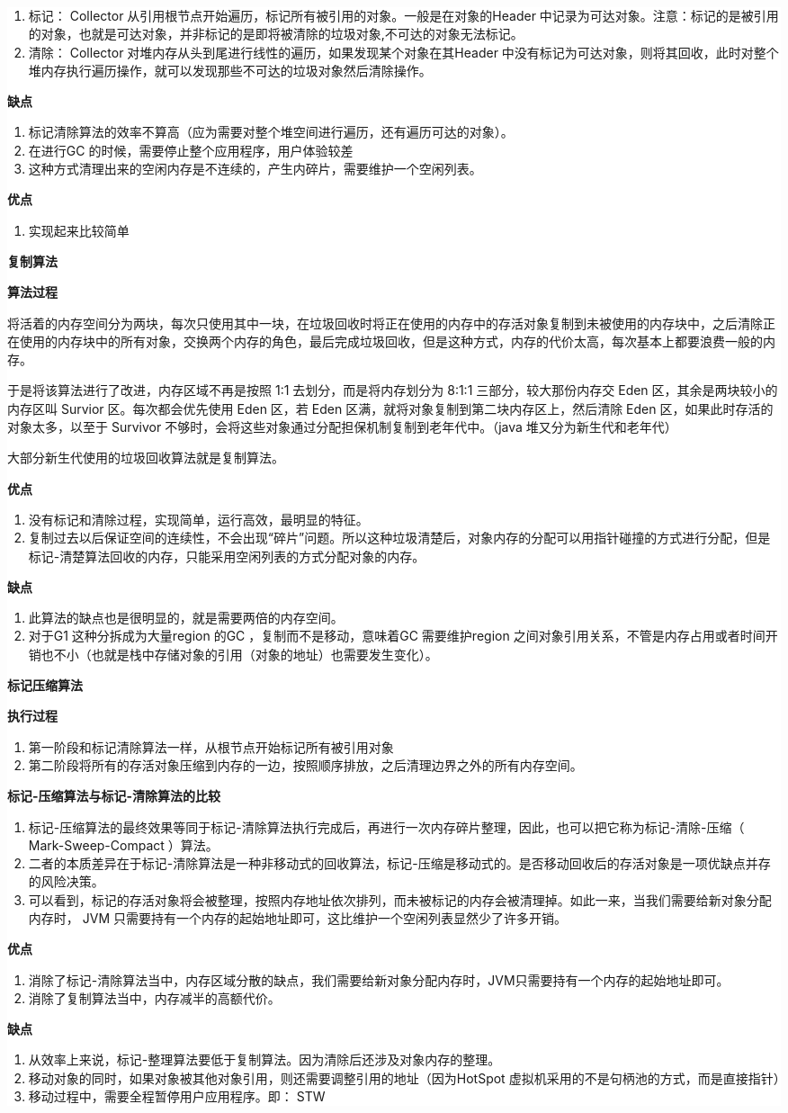 1. 标记： Collector 从引用根节点开始遍历，标记所有被引用的对象。一般是在对象的Header 中记录为可达对象。注意：标记的是被引用的对象，也就是可达对象，并非标记的是即将被清除的垃圾对象,不可达的对象无法标记。
2. 清除： Collector 对堆内存从头到尾进行线性的遍历，如果发现某个对象在其Header 中没有标记为可达对象，则将其回收，此时对整个堆内存执行遍历操作，就可以发现那些不可达的垃圾对象然后清除操作。

**缺点**

1. 标记清除算法的效率不算高（应为需要对整个堆空间进行遍历，还有遍历可达的对象）。
2. 在进行GC 的时候，需要停止整个应用程序，用户体验较差
3. 这种方式清理出来的空闲内存是不连续的，产生内碎片，需要维护一个空闲列表。

**优点**

1. 实现起来比较简单

**复制算法**

**算法过程**

将活着的内存空间分为两块，每次只使用其中一块，在垃圾回收时将正在使用的内存中的存活对象复制到未被使用的内存块中，之后清除正在使用的内存块中的所有对象，交换两个内存的角色，最后完成垃圾回收，但是这种方式，内存的代价太高，每次基本上都要浪费一般的内存。

于是将该算法进行了改进，内存区域不再是按照 1:1 去划分，而是将内存划分为 8:1:1 三部分，较大那份内存交 Eden 区，其余是两块较小的内存区叫 Survior 区。每次都会优先使用 Eden 区，若 Eden 区满，就将对象复制到第二块内存区上，然后清除 Eden 区，如果此时存活的对象太多，以至于 Survivor 不够时，会将这些对象通过分配担保机制复制到老年代中。（java 堆又分为新生代和老年代）

大部分新生代使用的垃圾回收算法就是复制算法。

**优点**

1. 没有标记和清除过程，实现简单，运行高效，最明显的特征。
2. 复制过去以后保证空间的连续性，不会出现“碎片”问题。所以这种垃圾清楚后，对象内存的分配可以用指针碰撞的方式进行分配，但是标记-清楚算法回收的内存，只能采用空闲列表的方式分配对象的内存。

**缺点**

1. 此算法的缺点也是很明显的，就是需要两倍的内存空间。
2. 对于G1 这种分拆成为大量region 的GC ，复制而不是移动，意味着GC 需要维护region 之间对象引用关系，不管是内存占用或者时间开销也不小（也就是栈中存储对象的引用（对象的地址）也需要发生变化）。

**标记压缩算法**

**执行过程**

1. 第一阶段和标记清除算法一样，从根节点开始标记所有被引用对象
2. 第二阶段将所有的存活对象压缩到内存的一边，按照顺序排放，之后清理边界之外的所有内存空间。

**标记-压缩算法与标记-清除算法的比较**

1. 标记-压缩算法的最终效果等同于标记-清除算法执行完成后，再进行一次内存碎片整理，因此，也可以把它称为标记-清除-压缩（ Mark-Sweep-Compact ）算法。
2. 二者的本质差异在于标记-清除算法是一种非移动式的回收算法，标记-压缩是移动式的。是否移动回收后的存活对象是一项优缺点并存的风险决策。
3. 可以看到，标记的存活对象将会被整理，按照内存地址依次排列，而未被标记的内存会被清理掉。如此一来，当我们需要给新对象分配内存时， JVM 只需要持有一个内存的起始地址即可，这比维护一个空闲列表显然少了许多开销。

**优点**

1. 消除了标记-清除算法当中，内存区域分散的缺点，我们需要给新对象分配内存时，JVM只需要持有一个内存的起始地址即可。
2. 消除了复制算法当中，内存减半的高额代价。

**缺点**

1. 从效率上来说，标记-整理算法要低于复制算法。因为清除后还涉及对象内存的整理。
2. 移动对象的同时，如果对象被其他对象引用，则还需要调整引用的地址（因为HotSpot 虚拟机采用的不是句柄池的方式，而是直接指针）
3. 移动过程中，需要全程暂停用户应用程序。即： STW

